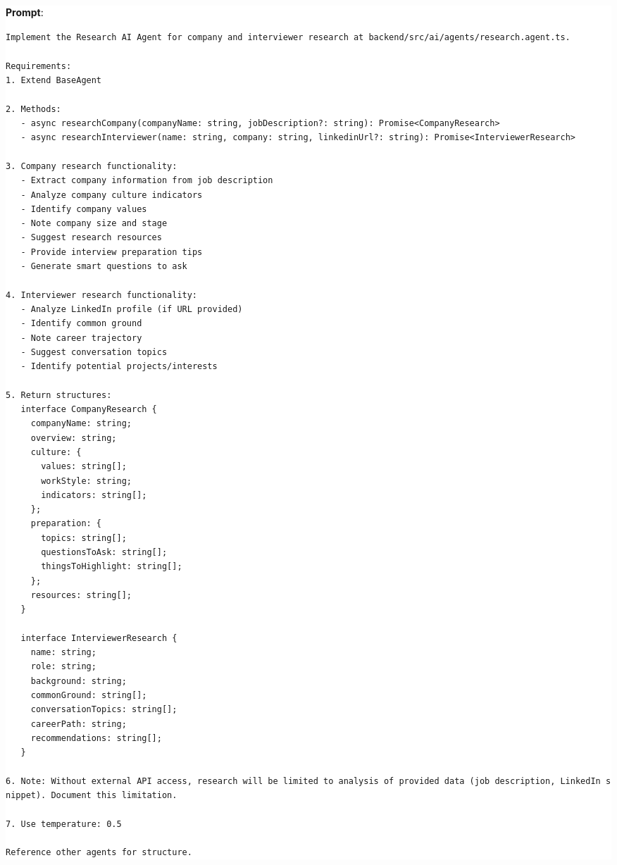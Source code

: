 **Prompt**:
```
Implement the Research AI Agent for company and interviewer research at backend/src/ai/agents/research.agent.ts.

Requirements:
1. Extend BaseAgent

2. Methods:
   - async researchCompany(companyName: string, jobDescription?: string): Promise<CompanyResearch>
   - async researchInterviewer(name: string, company: string, linkedinUrl?: string): Promise<InterviewerResearch>

3. Company research functionality:
   - Extract company information from job description
   - Analyze company culture indicators
   - Identify company values
   - Note company size and stage
   - Suggest research resources
   - Provide interview preparation tips
   - Generate smart questions to ask

4. Interviewer research functionality:
   - Analyze LinkedIn profile (if URL provided)
   - Identify common ground
   - Note career trajectory
   - Suggest conversation topics
   - Identify potential projects/interests

5. Return structures:
   interface CompanyResearch {
     companyName: string;
     overview: string;
     culture: {
       values: string[];
       workStyle: string;
       indicators: string[];
     };
     preparation: {
       topics: string[];
       questionsToAsk: string[];
       thingsToHighlight: string[];
     };
     resources: string[];
   }

   interface InterviewerResearch {
     name: string;
     role: string;
     background: string;
     commonGround: string[];
     conversationTopics: string[];
     careerPath: string;
     recommendations: string[];
   }

6. Note: Without external API access, research will be limited to analysis of provided data (job description, LinkedIn snippet). Document this limitation.

7. Use temperature: 0.5

Reference other agents for structure.
```
